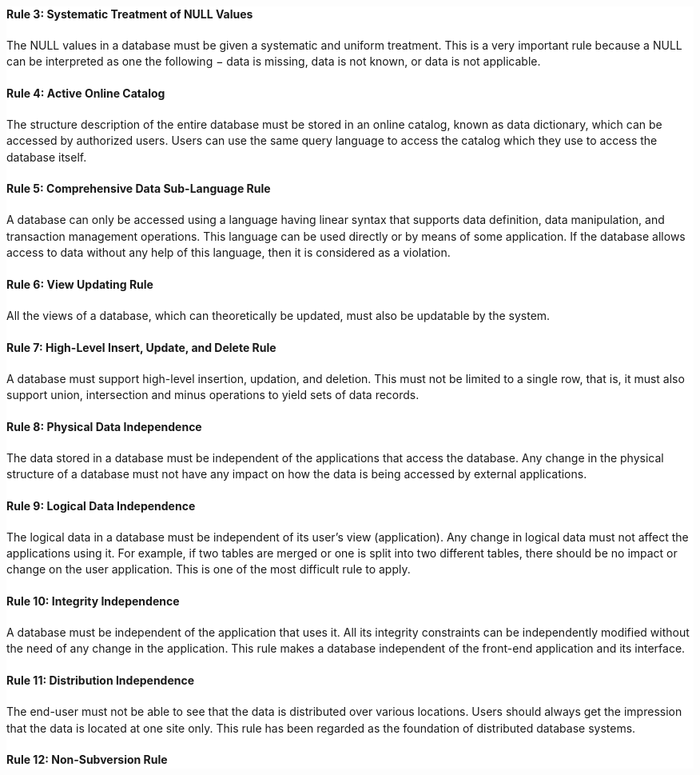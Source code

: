 #### Rule 3: Systematic Treatment of NULL Values

The NULL values in a database must be given a systematic and uniform treatment. This is a very important rule because a NULL can be interpreted as one the following − data is missing, data is not known, or data is not applicable.

#### Rule 4: Active Online Catalog

The structure description of the entire database must be stored in an online catalog, known as data dictionary, which can be accessed by authorized users. Users can use the same query language to access the catalog which they use to access the database itself.

#### Rule 5: Comprehensive Data Sub-Language Rule

A database can only be accessed using a language having linear syntax that supports data definition, data manipulation, and transaction management operations. This language can be used directly or by means of some application. If the database allows access to data without any help of this language, then it is considered as a violation.

#### Rule 6: View Updating Rule

All the views of a database, which can theoretically be updated, must also be updatable by the system.

#### Rule 7: High-Level Insert, Update, and Delete Rule

A database must support high-level insertion, updation, and deletion. This must not be limited to a single row, that is, it must also support union, intersection and minus operations to yield sets of data records.

#### Rule 8: Physical Data Independence

The data stored in a database must be independent of the applications that access the database. Any change in the physical structure of a database must not have any impact on how the data is being accessed by external applications.

#### Rule 9: Logical Data Independence

The logical data in a database must be independent of its user’s view (application). Any change in logical data must not affect the applications using it. For example, if two tables are merged or one is split into two different tables, there should be no impact or change on the user application. This is one of the most difficult rule to apply.

#### Rule 10: Integrity Independence

A database must be independent of the application that uses it. All its integrity constraints can be independently modified without the need of any change in the application. This rule makes a database independent of the front-end application and its interface.

#### Rule 11: Distribution Independence

The end-user must not be able to see that the data is distributed over various locations. Users should always get the impression that the data is located at one site only. This rule has been regarded as the foundation of distributed database systems.

#### Rule 12: Non-Subversion Rule
